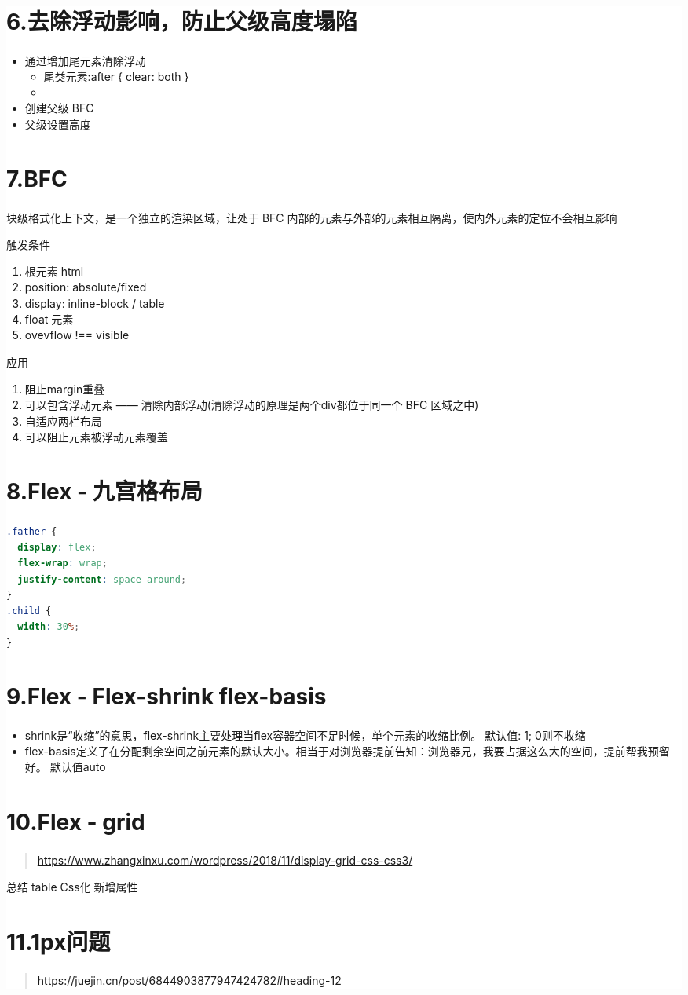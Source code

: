 # 6.去除浮动影响，防止父级高度塌陷
- 通过增加尾元素清除浮动
  - 尾类元素:after { clear: both }
  - <div style="clear:both;"></div>
- 创建父级 BFC
- 父级设置高度

# 7.BFC
块级格式化上下文，是一个独立的渲染区域，让处于 BFC 内部的元素与外部的元素相互隔离，使内外元素的定位不会相互影响

触发条件
1. 根元素 html
2. position: absolute/fixed
3. display: inline-block / table
4. float 元素
5. ovevflow !== visible

应用
1. 阻止margin重叠
2. 可以包含浮动元素 —— 清除内部浮动(清除浮动的原理是两个div都位于同一个 BFC 区域之中)
3. 自适应两栏布局
4. 可以阻止元素被浮动元素覆盖

# 8.Flex - 九宫格布局
```Css
.father {
  display: flex;
  flex-wrap: wrap;
  justify-content: space-around;
}
.child {
  width: 30%;
}
```

# 9.Flex - Flex-shrink flex-basis
- shrink是“收缩”的意思，flex-shrink主要处理当flex容器空间不足时候，单个元素的收缩比例。 默认值: 1; 0则不收缩
- flex-basis定义了在分配剩余空间之前元素的默认大小。相当于对浏览器提前告知：浏览器兄，我要占据这么大的空间，提前帮我预留好。 默认值auto

# 10.Flex - grid
> https://www.zhangxinxu.com/wordpress/2018/11/display-grid-css-css3/

总结 table Css化 新增属性

# 11.1px问题
> https://juejin.cn/post/6844903877947424782#heading-12
